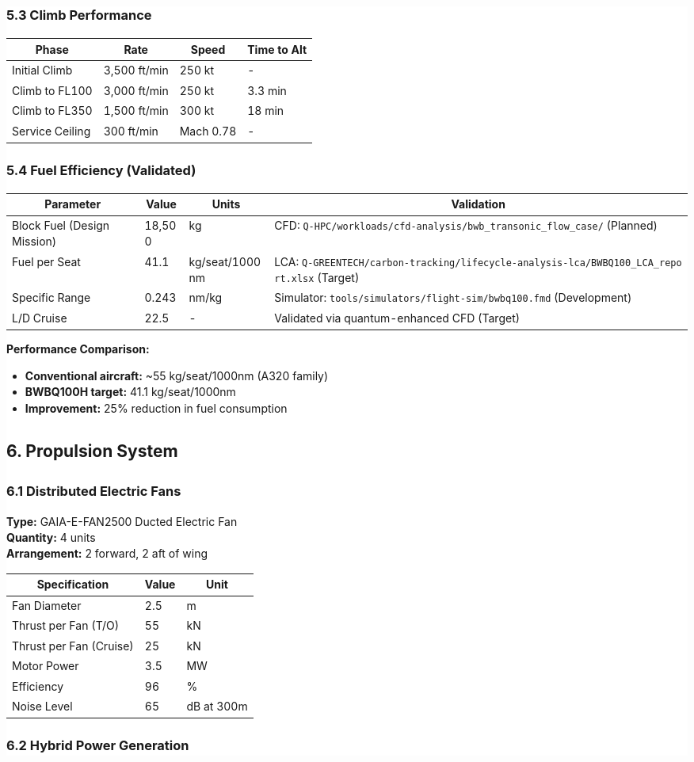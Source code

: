 ### 5.3 Climb Performance

| Phase | Rate | Speed | Time to Alt |
|-------|------|-------|-------------|
| Initial Climb | 3,500 ft/min | 250 kt | - |
| Climb to FL100 | 3,000 ft/min | 250 kt | 3.3 min |
| Climb to FL350 | 1,500 ft/min | 300 kt | 18 min |
| Service Ceiling | 300 ft/min | Mach 0.78 | - |

### 5.4 Fuel Efficiency (Validated)

| Parameter | Value | Units | Validation |
|-----------|-------|-------|------------|
| Block Fuel (Design Mission) | 18,500 | kg | CFD: `Q-HPC/workloads/cfd-analysis/bwb_transonic_flow_case/` (Planned)
| Fuel per Seat | 41.1 | kg/seat/1000nm | LCA: `Q-GREENTECH/carbon-tracking/lifecycle-analysis-lca/BWBQ100_LCA_report.xlsx` (Target)
| Specific Range | 0.243 | nm/kg | Simulator: `tools/simulators/flight-sim/bwbq100.fmd` (Development)
| L/D Cruise | 22.5 | - | Validated via quantum-enhanced CFD (Target) |

**Performance Comparison:**
- **Conventional aircraft:** ~55 kg/seat/1000nm (A320 family)
- **BWBQ100H target:** 41.1 kg/seat/1000nm
- **Improvement:** 25% reduction in fuel consumption

## 6. Propulsion System

### 6.1 Distributed Electric Fans

**Type:** GAIA-E-FAN2500 Ducted Electric Fan  
**Quantity:** 4 units  
**Arrangement:** 2 forward, 2 aft of wing  

| Specification | Value | Unit |
|---------------|-------|------|
| Fan Diameter | 2.5 | m |
| Thrust per Fan (T/O) | 55 | kN |
| Thrust per Fan (Cruise) | 25 | kN |
| Motor Power | 3.5 | MW |
| Efficiency | 96 | % |
| Noise Level | 65 | dB at 300m |

### 6.2 Hybrid Power Generation

